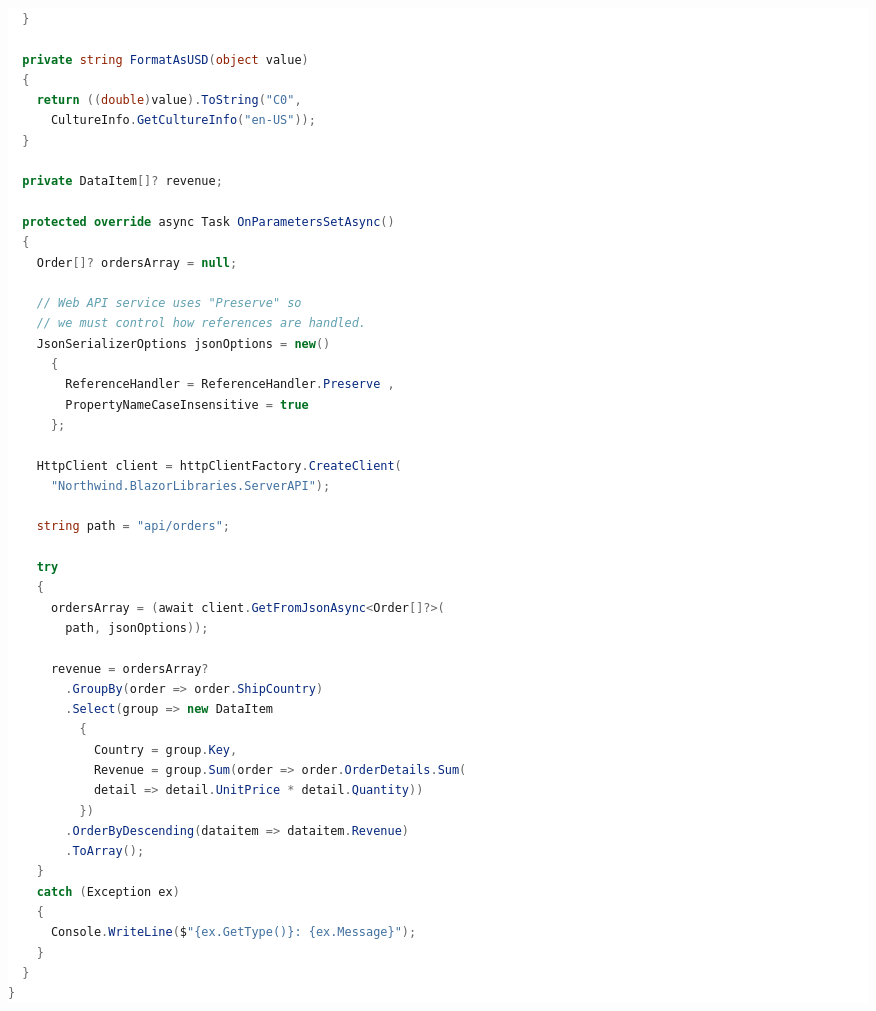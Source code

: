 ```cs
  }

  private string FormatAsUSD(object value)
  {
    return ((double)value).ToString("C0",
      CultureInfo.GetCultureInfo("en-US"));
  }

  private DataItem[]? revenue;

  protected override async Task OnParametersSetAsync()
  {
    Order[]? ordersArray = null;

    // Web API service uses "Preserve" so
    // we must control how references are handled.
    JsonSerializerOptions jsonOptions = new()
      {
        ReferenceHandler = ReferenceHandler.Preserve ,
        PropertyNameCaseInsensitive = true
      };

    HttpClient client = httpClientFactory.CreateClient(
      "Northwind.BlazorLibraries.ServerAPI");

    string path = "api/orders";

    try
    {
      ordersArray = (await client.GetFromJsonAsync<Order[]?>(
        path, jsonOptions));

      revenue = ordersArray?
        .GroupBy(order => order.ShipCountry)
        .Select(group => new DataItem
          {
            Country = group.Key,
            Revenue = group.Sum(order => order.OrderDetails.Sum(
            detail => detail.UnitPrice * detail.Quantity))
          })
        .OrderByDescending(dataitem => dataitem.Revenue)
        .ToArray();
    }
    catch (Exception ex)
    {
      Console.WriteLine($"{ex.GetType()}: {ex.Message}");
    }
  }
}
```
